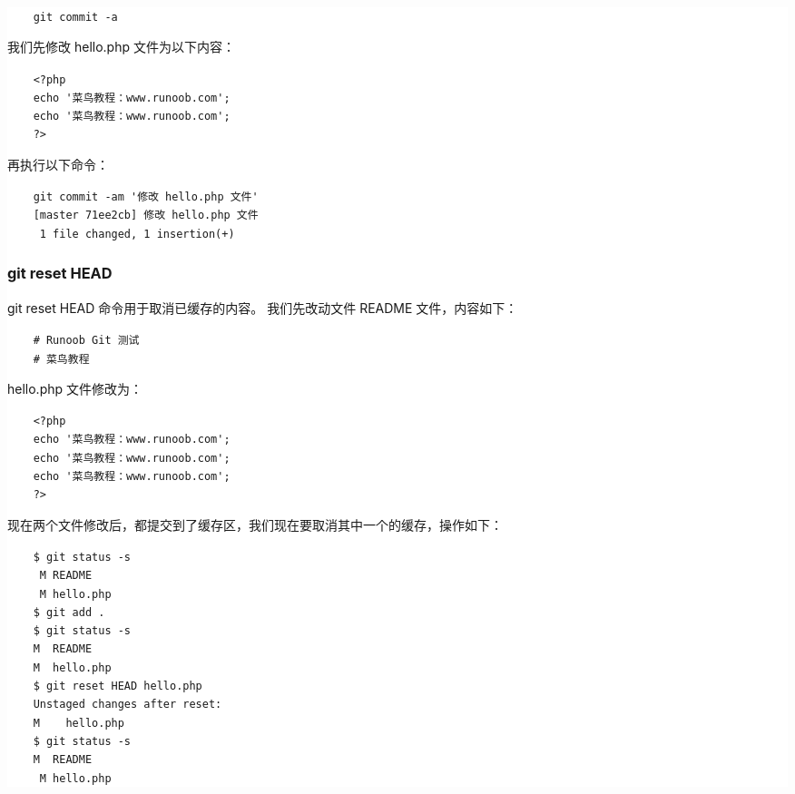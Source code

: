 ```
    git commit -a
```

我们先修改 hello.php 文件为以下内容：

```
    <?php
    echo '菜鸟教程：www.runoob.com';
    echo '菜鸟教程：www.runoob.com';
    ?>
```

再执行以下命令：

```
    git commit -am '修改 hello.php 文件'
    [master 71ee2cb] 修改 hello.php 文件
     1 file changed, 1 insertion(+)
```

### git reset HEAD

git reset HEAD 命令用于取消已缓存的内容。 我们先改动文件 README 文件，内容如下：

```
    # Runoob Git 测试
    # 菜鸟教程 
```

hello.php 文件修改为：

```
    <?php
    echo '菜鸟教程：www.runoob.com';
    echo '菜鸟教程：www.runoob.com';
    echo '菜鸟教程：www.runoob.com';
    ?>
```

现在两个文件修改后，都提交到了缓存区，我们现在要取消其中一个的缓存，操作如下：

```
    $ git status -s
     M README
     M hello.php
    $ git add .
    $ git status -s
    M  README
    M  hello.php
    $ git reset HEAD hello.php 
    Unstaged changes after reset:
    M    hello.php
    $ git status -s
    M  README
     M hello.php
```
